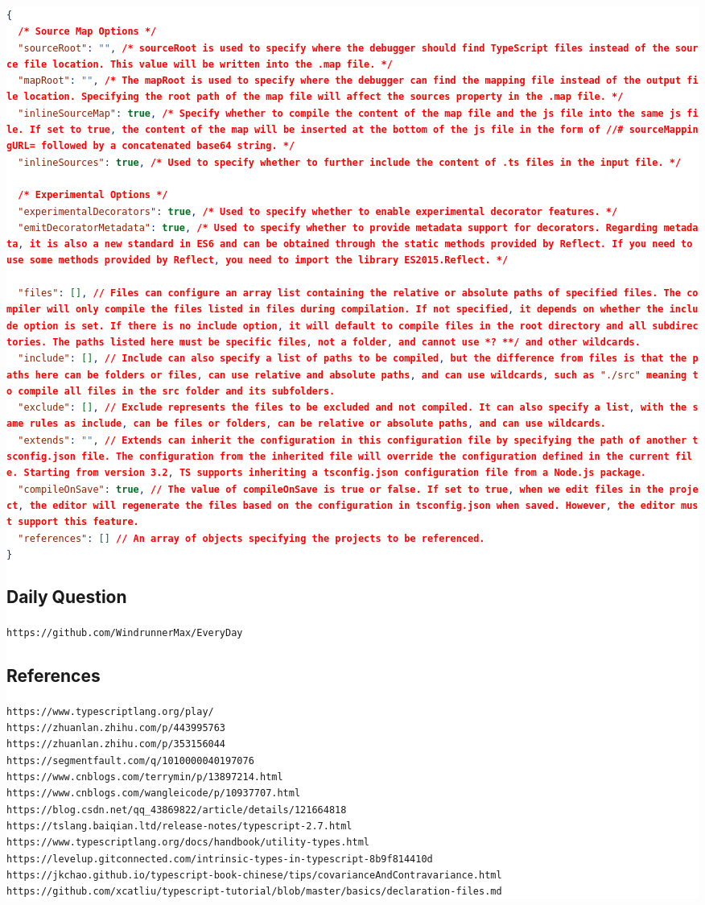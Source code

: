```json
{
  /* Source Map Options */
  "sourceRoot": "", /* sourceRoot is used to specify where the debugger should find TypeScript files instead of the source file location. This value will be written into the .map file. */
  "mapRoot": "", /* The mapRoot is used to specify where the debugger can find the mapping file instead of the output file location. Specifying the root path of the map file will affect the sources property in the .map file. */
  "inlineSourceMap": true, /* Specify whether to compile the content of the map file and the js file into the same js file. If set to true, the content of the map will be inserted at the bottom of the js file in the form of //# sourceMappingURL= followed by a concatenated base64 string. */
  "inlineSources": true, /* Used to specify whether to further include the content of .ts files in the input file. */
  
  /* Experimental Options */
  "experimentalDecorators": true, /* Used to specify whether to enable experimental decorator features. */
  "emitDecoratorMetadata": true, /* Used to specify whether to provide metadata support for decorators. Regarding metadata, it is also a new standard in ES6 and can be obtained through the static methods provided by Reflect. If you need to use some methods provided by Reflect, you need to import the library ES2015.Reflect. */
  
  "files": [], // Files can configure an array list containing the relative or absolute paths of specified files. The compiler will only compile the files listed in files during compilation. If not specified, it depends on whether the include option is set. If there is no include option, it will default to compile files in the root directory and all subdirectories. The paths listed here must be specific files, not a folder, and cannot use *? **/ and other wildcards.
  "include": [], // Include can also specify a list of paths to be compiled, but the difference from files is that the paths here can be folders or files, can use relative and absolute paths, and can use wildcards, such as "./src" meaning to compile all files in the src folder and its subfolders.
  "exclude": [], // Exclude represents the files to be excluded and not compiled. It can also specify a list, with the same rules as include, can be files or folders, can be relative or absolute paths, and can use wildcards.
  "extends": "", // Extends can inherit the configuration in this configuration file by specifying the path of another tsconfig.json file. The configuration from the inherited file will override the configuration defined in the current file. Starting from version 3.2, TS supports inheriting a tsconfig.json configuration file from a Node.js package.
  "compileOnSave": true, // The value of compileOnSave is true or false. If set to true, when we edit files in the project, the editor will regenerate the files based on the configuration in tsconfig.json when saved. However, the editor must support this feature.
  "references": [] // An array of objects specifying the projects to be referenced.
}
```
## Daily Question
```
https://github.com/WindrunnerMax/EveryDay
```

## References
```
https://www.typescriptlang.org/play/
https://zhuanlan.zhihu.com/p/443995763
https://zhuanlan.zhihu.com/p/353156044
https://segmentfault.com/q/1010000040197076
https://www.cnblogs.com/terrymin/p/13897214.html
https://www.cnblogs.com/wangleicode/p/10937707.html
https://blog.csdn.net/qq_43869822/article/details/121664818
https://tslang.baiqian.ltd/release-notes/typescript-2.7.html
https://www.typescriptlang.org/docs/handbook/utility-types.html
https://levelup.gitconnected.com/intrinsic-types-in-typescript-8b9f814410d
https://jkchao.github.io/typescript-book-chinese/tips/covarianceAndContravariance.html
https://github.com/xcatliu/typescript-tutorial/blob/master/basics/declaration-files.md
```